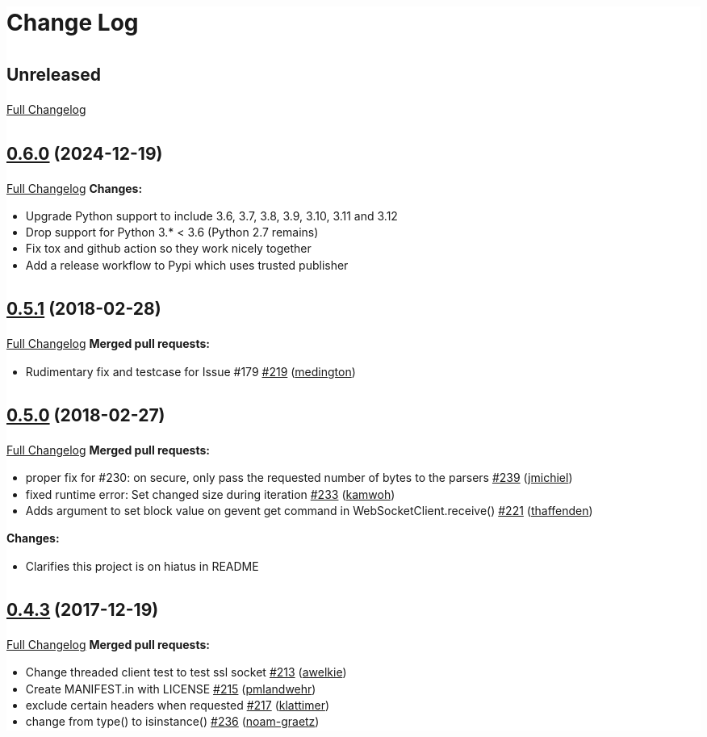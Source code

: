 # Change Log

## Unreleased
[Full Changelog](https://github.com/Lawouach/WebSocket-for-Python/compare/0.5.1...master)

## [0.6.0](https://github.com/Lawouach/WebSocket-for-Python/tree/0.6.0) (2024-12-19)
[Full Changelog](https://github.com/Lawouach/WebSocket-for-Python/compare/0.5.1...0.6.0)
**Changes:**

 * Upgrade Python support to include 3.6, 3.7, 3.8,  3.9, 3.10, 3.11 and 3.12
 * Drop support for Python 3.* < 3.6 (Python 2.7 remains)
 * Fix tox and github action so they work nicely together
 * Add a release workflow to Pypi which uses trusted publisher

## [0.5.1](https://github.com/Lawouach/WebSocket-for-Python/tree/0.5.1) (2018-02-28)
[Full Changelog](https://github.com/Lawouach/WebSocket-for-Python/compare/0.5.0...0.5.1)
**Merged pull requests:**

- Rudimentary fix and testcase for Issue #179 [\#219](https://github.com/Lawouach/WebSocket-for-Python/pull/219) ([medington](https://github.com/medington))

## [0.5.0](https://github.com/Lawouach/WebSocket-for-Python/tree/0.5.0) (2018-02-27)
[Full Changelog](https://github.com/Lawouach/WebSocket-for-Python/compare/0.4.3...0.5.0)
**Merged pull requests:**

- proper fix for #230: on secure, only pass the requested number of bytes to the parsers [\#239](https://github.com/Lawouach/WebSocket-for-Python/pull/239) ([jmichiel](https://github.com/jmichiel))
- fixed runtime error: Set changed size during iteration [\#233](https://github.com/Lawouach/WebSocket-for-Python/pull/233) ([kamwoh](https://github.com/kamwoh))
- Adds argument to set block value on gevent get command in WebSocketClient.receive() [\#221](https://github.com/Lawouach/WebSocket-for-Python/pull/221) ([thaffenden](https://github.com/thaffenden))

**Changes:**

- Clarifies this project is on hiatus in README

## [0.4.3](https://github.com/Lawouach/WebSocket-for-Python/tree/0.4.3) (2017-12-19)
[Full Changelog](https://github.com/Lawouach/WebSocket-for-Python/compare/0.4.3...0.4.3)
**Merged pull requests:**

- Change threaded client test to test ssl socket [\#213](https://github.com/Lawouach/WebSocket-for-Python/pull/213) ([awelkie](https://github.com/awelkie))
- Create MANIFEST.in with LICENSE [\#215](https://github.com/Lawouach/WebSocket-for-Python/pull/215) ([pmlandwehr](https://github.com/pmlandwehr))
- exclude certain headers when requested [\#217](https://github.com/Lawouach/WebSocket-for-Python/pull/217) ([klattimer](https://github.com/klattimer))
- change from type() to isinstance() [\#236](https://github.com/Lawouach/WebSocket-for-Python/pull/236) ([noam-graetz](https://github.com/noam-graetz))
